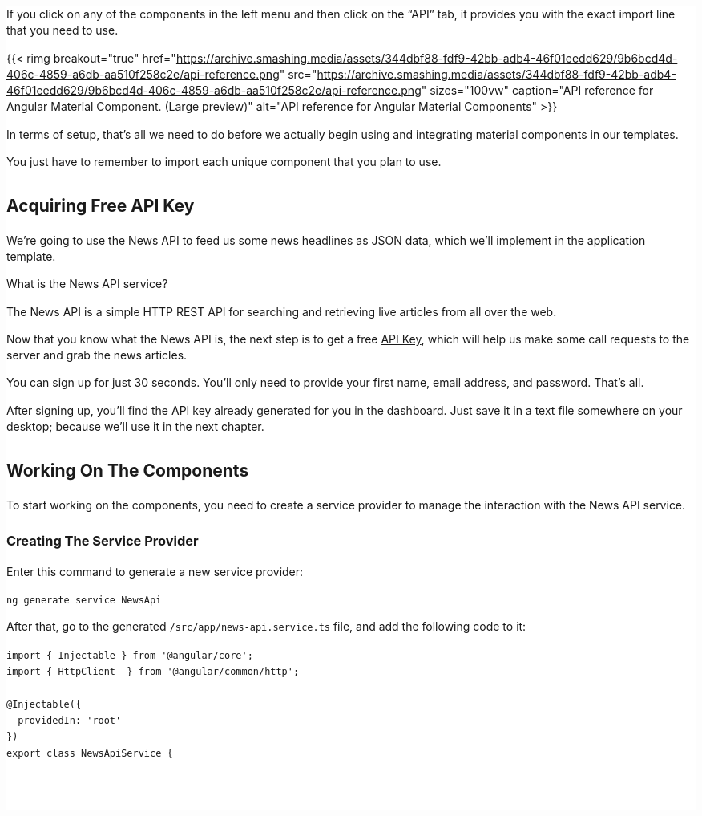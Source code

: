 <p>If you click on any of the components in the left menu and then click on the “API” tab, it provides you with the exact import line that you need to use.</p>

{{< rimg breakout="true" href="https://archive.smashing.media/assets/344dbf88-fdf9-42bb-adb4-46f01eedd629/9b6bcd4d-406c-4859-a6db-aa510f258c2e/api-reference.png" src="https://archive.smashing.media/assets/344dbf88-fdf9-42bb-adb4-46f01eedd629/9b6bcd4d-406c-4859-a6db-aa510f258c2e/api-reference.png" sizes="100vw" caption="API reference for Angular Material Component. (<a href='https://archive.smashing.media/assets/344dbf88-fdf9-42bb-adb4-46f01eedd629/9b6bcd4d-406c-4859-a6db-aa510f258c2e/api-reference.png'>Large preview</a>)" alt="API reference for Angular Material Components" >}}

<p>In terms of setup, that’s all we need to do before we actually begin using and integrating material components in our templates.</p>

<p>You just have to remember to import each unique component that you plan to use. </p>

## Acquiring Free API Key

<p>We’re going to use the <a href="https://newsapi.org/">News API</a> to feed us some news headlines as JSON data, which we’ll implement in the application template.</p>

<p>What is the News API service?</p>

<p>The News API is a simple HTTP REST API for searching and retrieving live articles from all over the web.</p>

<p>Now that you know what the News API is, the next step is to get a free <a href="https://newsapi.org/register">API Key</a>, which will help us make some call requests to the server and grab the news articles.</p>

<p>You can sign up for just 30 seconds. You’ll only need to provide your first name, email address, and password. That’s all.</p>

<p>After signing up, you’ll find the API key already generated for you in the dashboard. Just save it in a text file somewhere on your desktop; because we’ll use it in the next chapter.</p>

## Working On The Components

<p>To start working on the components, you need to create a service provider to manage the interaction with the News API service.</p>

### Creating The Service Provider

<p>Enter this command to generate a new service provider:</p>

<pre><code class="language-html">ng generate service NewsApi
</code></pre>

<p>After that, go to the generated <code>/src/app/news-api.service.ts</code> file, and add the following code to it:</p>

<div class="break-out">

<pre><code class="language-css">import { Injectable } from '@angular/core';
import { HttpClient  } from '@angular/common/http';

@Injectable({
  providedIn: 'root'
})
export class NewsApiService {
